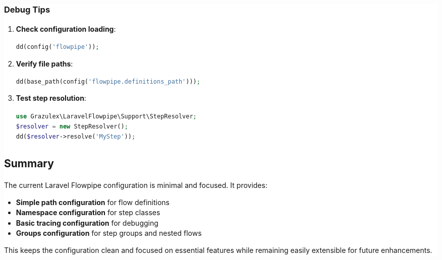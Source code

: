### Debug Tips

1. **Check configuration loading**:
   ```php
   dd(config('flowpipe'));
   ```

2. **Verify file paths**:
   ```php
   dd(base_path(config('flowpipe.definitions_path')));
   ```

3. **Test step resolution**:
   ```php
   use Grazulex\LaravelFlowpipe\Support\StepResolver;
   $resolver = new StepResolver();
   dd($resolver->resolve('MyStep'));
   ```

## Summary

The current Laravel Flowpipe configuration is minimal and focused. It provides:

- **Simple path configuration** for flow definitions
- **Namespace configuration** for step classes  
- **Basic tracing configuration** for debugging
- **Groups configuration** for step groups and nested flows

This keeps the configuration clean and focused on essential features while remaining easily extensible for future enhancements.
